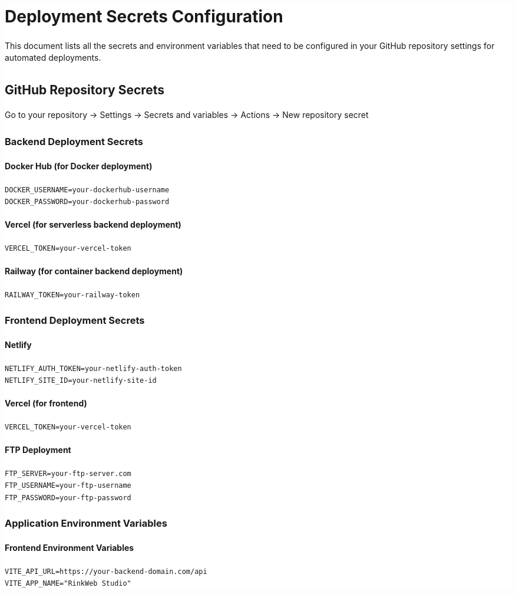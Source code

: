 # Deployment Secrets Configuration

This document lists all the secrets and environment variables that need to be configured in your GitHub repository settings for automated deployments.

## GitHub Repository Secrets

Go to your repository → Settings → Secrets and variables → Actions → New repository secret

### Backend Deployment Secrets

#### Docker Hub (for Docker deployment)
```
DOCKER_USERNAME=your-dockerhub-username
DOCKER_PASSWORD=your-dockerhub-password
```

#### Vercel (for serverless backend deployment)
```
VERCEL_TOKEN=your-vercel-token
```

#### Railway (for container backend deployment)
```
RAILWAY_TOKEN=your-railway-token
```

### Frontend Deployment Secrets

#### Netlify
```
NETLIFY_AUTH_TOKEN=your-netlify-auth-token
NETLIFY_SITE_ID=your-netlify-site-id
```

#### Vercel (for frontend)
```
VERCEL_TOKEN=your-vercel-token
```

#### FTP Deployment
```
FTP_SERVER=your-ftp-server.com
FTP_USERNAME=your-ftp-username
FTP_PASSWORD=your-ftp-password
```

### Application Environment Variables

#### Frontend Environment Variables
```
VITE_API_URL=https://your-backend-domain.com/api
VITE_APP_NAME="RinkWeb Studio"
```
